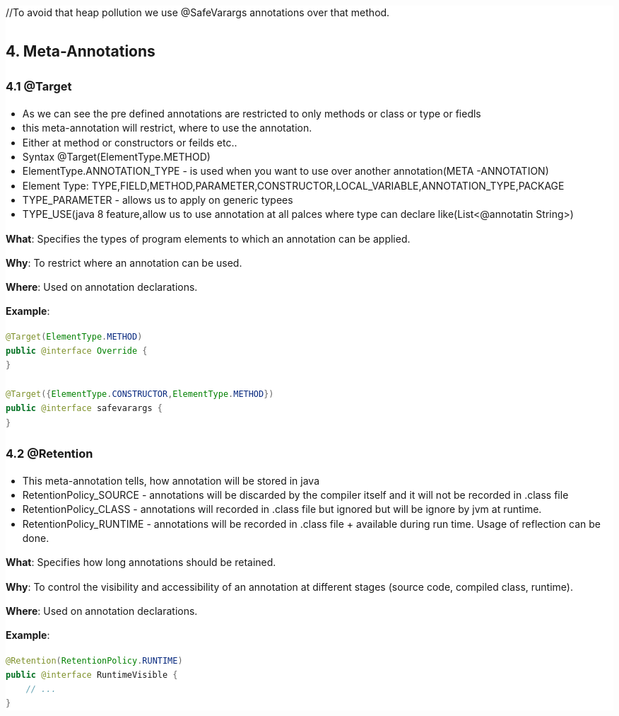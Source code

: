 //To avoid that heap pollution we use @SafeVarargs annotations over that method.
## 4. Meta-Annotations

### 4.1 @Target
- As we can see the pre defined annotations are restricted to only methods or class or type or fiedls
- this meta-annotation will restrict, where to use the annotation.
- Either at method or constructors or feilds etc..
- Syntax @Target(ElementType.METHOD)
- ElementType.ANNOTATION_TYPE - is used when you want to use over another annotation(META -ANNOTATION)
- Element Type: TYPE,FIELD,METHOD,PARAMETER,CONSTRUCTOR,LOCAL_VARIABLE,ANNOTATION_TYPE,PACKAGE
- TYPE_PARAMETER - allows us to apply on generic typees<T>
- TYPE_USE(java 8 feature,allow us to use annotation at all palces where type can declare like(List<@annotatin String>)

**What**: Specifies the types of program elements to which an annotation can be applied.

**Why**: To restrict where an annotation can be used.

**Where**: Used on annotation declarations.

**Example**:
```java
@Target(ElementType.METHOD)
public @interface Override {
}

@Target({ElementType.CONSTRUCTOR,ElementType.METHOD})
public @interface safevarargs {
}

```

### 4.2 @Retention
- This meta-annotation tells, how annotation will be stored in java
- RetentionPolicy_SOURCE - annotations will be discarded by the compiler itself and it will not be recorded in .class file
- RetentionPolicy_CLASS - annotations will recorded in .class file but ignored but will be ignore by jvm at runtime.
- RetentionPolicy_RUNTIME - annotations will be recorded in .class file + available during run time. Usage of reflection can be done.

**What**: Specifies how long annotations should be retained.

**Why**: To control the visibility and accessibility of an annotation at different stages (source code, compiled class, runtime).

**Where**: Used on annotation declarations.

**Example**:
```java
@Retention(RetentionPolicy.RUNTIME)
public @interface RuntimeVisible {
    // ...
}
```
